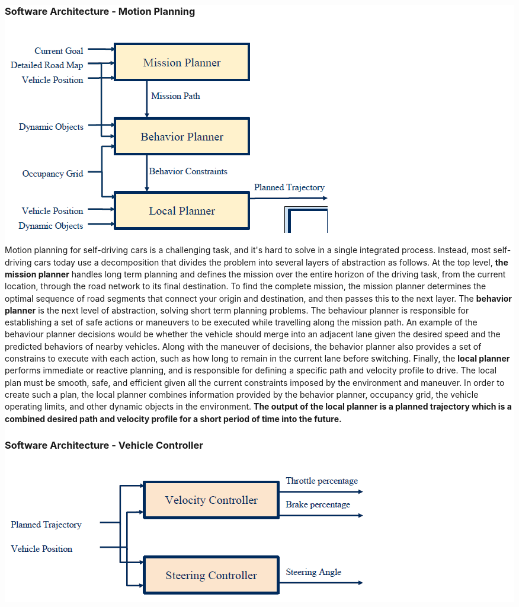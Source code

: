 ### Software Architecture - Motion Planning

![19](assets/19.png)

Motion planning for self-driving cars is a challenging task, and it's hard to solve in a single integrated process. Instead, most self-driving cars today use a decomposition that divides the problem into several layers of abstraction as follows. At the top level, **the mission planner** handles long term planning and defines the mission over the entire horizon of the driving task, from the current location, through the road network to its final destination. To find the complete mission, the mission planner determines the optimal sequence of road segments that connect your origin and destination, and then passes this to the next layer. The **behavior planner** is the next level of abstraction, solving short term planning problems. The behaviour planner is responsible for establishing a set of safe actions or maneuvers to be executed while travelling along the mission path. An example of the behaviour planner decisions would be whether the vehicle should merge into an adjacent lane given the desired speed and the predicted behaviors of nearby vehicles. Along with the maneuver of decisions, the behavior planner also provides a set of constrains to execute with each action, such as how long to remain in the current lane before switching. Finally, the **local planner** performs immediate or reactive planning, and is responsible for defining a specific path and velocity profile to drive. The local plan must be smooth, safe, and efficient given all the current constraints imposed by the environment and maneuver. In order to create such a plan, the local planner combines information provided by the behavior planner, occupancy grid, the vehicle operating limits, and other dynamic objects in the environment. **The output of the local planner is a planned trajectory which is a combined desired path and velocity profile for a short period of time into the future.**

### Software Architecture - Vehicle Controller

![20](assets/20.png)
